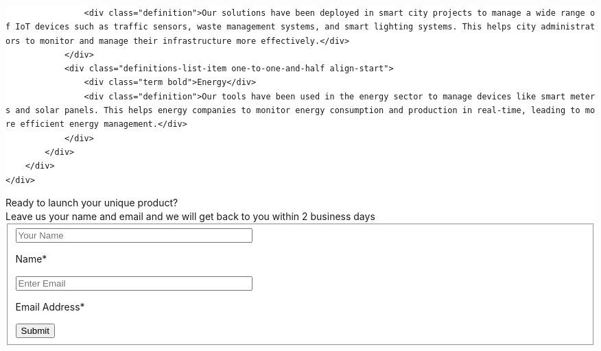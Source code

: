                     <div class="definition">Our solutions have been deployed in smart city projects to manage a wide range of IoT devices such as traffic sensors, waste management systems, and smart lighting systems. This helps city administrators to monitor and manage their infrastructure more effectively.</div>
                </div>
                <div class="definitions-list-item one-to-one-and-half align-start">
                    <div class="term bold">Energy</div>
                    <div class="definition">Our tools have been used in the energy sector to manage devices like smart meters and solar panels. This helps energy companies to monitor energy consumption and production in real-time, leading to more efficient energy management.</div>
                </div>
            </div>
        </div>
    </div>
</div>
<div id="contact-us" class="block-wrapper wrapper-main-color">
    <div class="block-content">
        <div class="contact-us-content">
            <div class="info">
                <div class="title">Ready to launch your unique product?</div>
                <div class="text">Leave us your name and email and we will get back to you within 2 business days</div>
            </div>
            <form id="Serv_DeviceManage_ReadyToLaunch" class="contact-form gtm_form readyToLaunchForm" method="post" onsubmit="return validateContactForm(this)">
                <fieldset>
                    <div class="form-section">
                        <div class="form-element">
                            <label for="name">
                                <input id="name" class="contact-us-form-control" value="" placeholder="Your Name" name="name" type="text" size="40" maxlength="50">
                                <p>Name*</p>
                            </label>
                        </div>
                        <div class="form-element">
                            <label for="email">
                                <input id="email" class="contact-us-form-control" value="" placeholder="Enter Email" name="email" type="email" size="40" maxlength="80">
                                <p>Email Address*</p>
                            </label>
                        </div>
                    </div>
                    <div class="submit-button-container">
                        <input class="contact-us-button" value="Submit" type="submit">
                    </div>
                </fieldset>
            </form>
        </div>
    </div>
</div>
